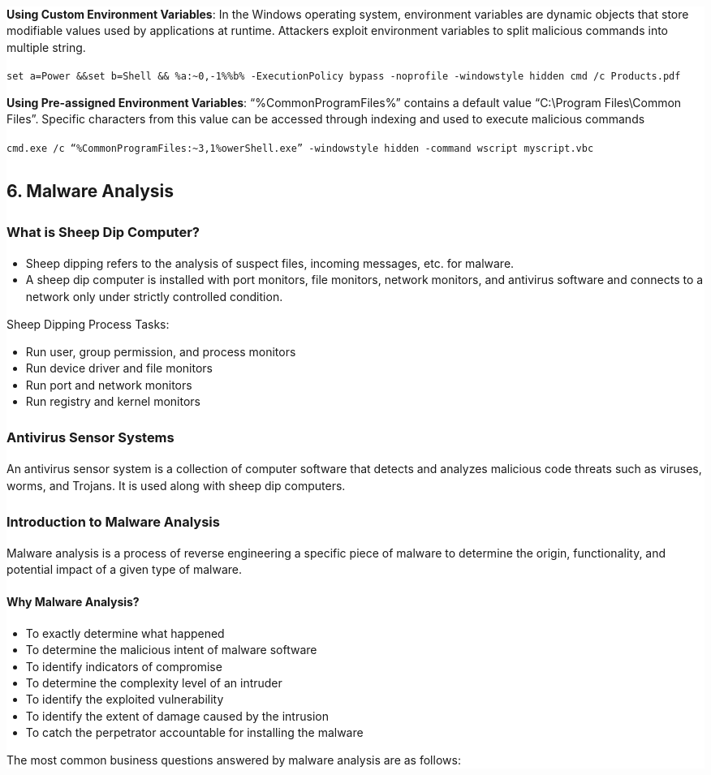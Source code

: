 **Using Custom Environment Variables**: In the Windows operating system, environment variables are dynamic objects that store modifiable values used by applications at runtime. Attackers exploit environment variables to split malicious commands into multiple string.

```text
set a=Power &&set b=Shell && %a:~0,-1%%b% -ExecutionPolicy bypass -noprofile -windowstyle hidden cmd /c Products.pdf
```

**Using Pre-assigned Environment Variables**: “%CommonProgramFiles%” contains a default value “C:\Program Files\Common Files”. Specific characters from this value can be accessed through indexing and used to execute malicious commands

```text
cmd.exe /c “%CommonProgramFiles:~3,1%owerShell.exe” -windowstyle hidden -command wscript myscript.vbc
```

## 6. Malware Analysis

### What is Sheep Dip Computer?

* Sheep dipping refers to the analysis of suspect files, incoming messages, etc. for malware.
* A sheep dip computer is installed with port monitors, file monitors, network monitors, and antivirus software and connects to a network only under strictly controlled condition.

Sheep Dipping Process Tasks:

* Run user, group permission, and process monitors
* Run device driver and file monitors 
* Run port and network monitors
* Run registry and kernel monitors 

### Antivirus Sensor Systems

An antivirus sensor system is a collection of computer software that detects and analyzes malicious code threats such as viruses, worms, and Trojans. It is used along with sheep dip computers.

### Introduction to Malware Analysis

Malware analysis is a process of reverse engineering a specific piece of malware to determine the origin, functionality, and potential impact of a given type of malware.

#### Why Malware Analysis?

* To exactly determine what happened 
* To determine the malicious intent of malware software 
* To identify indicators of compromise 
* To determine the complexity level of an intruder 
* To identify the exploited vulnerability 
* To identify the extent of damage caused by the intrusion 
* To catch the perpetrator accountable for installing the malware

The most common business questions answered by malware analysis are as follows:
